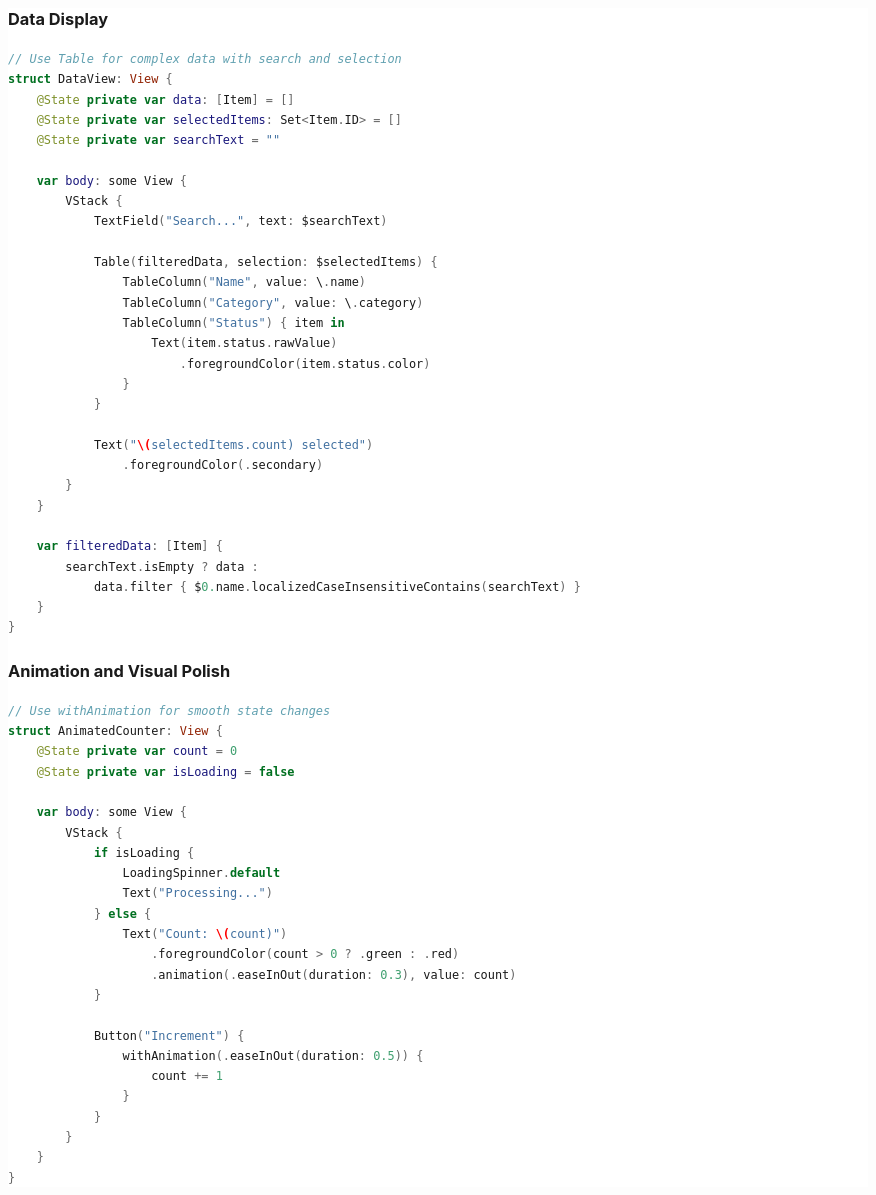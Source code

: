 ### Data Display
```swift
// Use Table for complex data with search and selection
struct DataView: View {
    @State private var data: [Item] = []
    @State private var selectedItems: Set<Item.ID> = []
    @State private var searchText = ""
    
    var body: some View {
        VStack {
            TextField("Search...", text: $searchText)
            
            Table(filteredData, selection: $selectedItems) {
                TableColumn("Name", value: \.name)
                TableColumn("Category", value: \.category)
                TableColumn("Status") { item in
                    Text(item.status.rawValue)
                        .foregroundColor(item.status.color)
                }
            }
            
            Text("\(selectedItems.count) selected")
                .foregroundColor(.secondary)
        }
    }
    
    var filteredData: [Item] {
        searchText.isEmpty ? data : 
            data.filter { $0.name.localizedCaseInsensitiveContains(searchText) }
    }
}
```

### Animation and Visual Polish
```swift
// Use withAnimation for smooth state changes
struct AnimatedCounter: View {
    @State private var count = 0
    @State private var isLoading = false
    
    var body: some View {
        VStack {
            if isLoading {
                LoadingSpinner.default
                Text("Processing...")
            } else {
                Text("Count: \(count)")
                    .foregroundColor(count > 0 ? .green : .red)
                    .animation(.easeInOut(duration: 0.3), value: count)
            }
            
            Button("Increment") {
                withAnimation(.easeInOut(duration: 0.5)) {
                    count += 1
                }
            }
        }
    }
}
```
